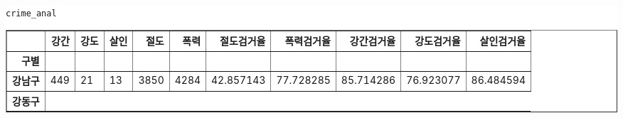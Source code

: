 
```python
crime_anal
```




<div>
<style scoped>
    .dataframe tbody tr th:only-of-type {
        vertical-align: middle;
    }

    .dataframe tbody tr th {
        vertical-align: top;
    }

    .dataframe thead th {
        text-align: right;
    }
</style>
<table border="1" class="dataframe">
  <thead>
    <tr style="text-align: right;">
      <th></th>
      <th>강간</th>
      <th>강도</th>
      <th>살인</th>
      <th>절도</th>
      <th>폭력</th>
      <th>절도검거율</th>
      <th>폭력검거율</th>
      <th>강간검거율</th>
      <th>강도검거율</th>
      <th>살인검거율</th>
    </tr>
    <tr>
      <th>구별</th>
      <th></th>
      <th></th>
      <th></th>
      <th></th>
      <th></th>
      <th></th>
      <th></th>
      <th></th>
      <th></th>
      <th></th>
    </tr>
  </thead>
  <tbody>
    <tr>
      <th>강남구</th>
      <td>449</td>
      <td>21</td>
      <td>13</td>
      <td>3850</td>
      <td>4284</td>
      <td>42.857143</td>
      <td>77.728285</td>
      <td>85.714286</td>
      <td>76.923077</td>
      <td>86.484594</td>
    </tr>
    <tr>
      <th>강동구</th>